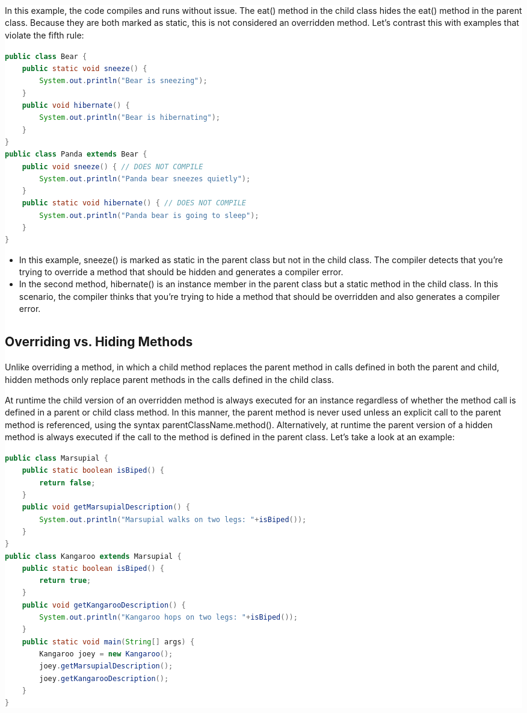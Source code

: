 In this example, the code compiles and runs without issue. The eat() method in the child class hides the eat() method in the parent class. Because they are both marked as static, this is not considered an overridden method. Let’s contrast this with examples that violate the fifth rule:

```Java
public class Bear {
    public static void sneeze() {
        System.out.println("Bear is sneezing");
    }
    public void hibernate() {
        System.out.println("Bear is hibernating");
    }
}
public class Panda extends Bear {
    public void sneeze() { // DOES NOT COMPILE
        System.out.println("Panda bear sneezes quietly");
    }
    public static void hibernate() { // DOES NOT COMPILE
        System.out.println("Panda bear is going to sleep");
    }
}
```

- In this example, sneeze() is marked as static in the parent class but not in the child class. The compiler detects that you’re trying to override a method that should be hidden and generates a compiler error.
- In the second method, hibernate() is an instance member in the parent class but a static method in the child class. In this scenario, the compiler thinks that you’re trying to hide a method that should be overridden and also generates a compiler error.

## Overriding vs. Hiding Methods

 Unlike overriding a method, in which a child method replaces the parent method in calls defined in both the parent and child, hidden methods only replace parent methods in the calls defined in the child class.

At runtime the child version of an overridden method is always executed for an instance regardless of whether the method call is defined in a parent or child class method. In this manner, the parent method is never used unless an explicit call to the parent method is referenced, using the syntax parentClassName.method(). Alternatively, at runtime the parent version of a hidden method is always executed if the call to the method is defined in the parent class. Let’s take a look at an example:

```Java
public class Marsupial {
    public static boolean isBiped() {
        return false;
    }
    public void getMarsupialDescription() {
        System.out.println("Marsupial walks on two legs: "+isBiped());
    }
}
public class Kangaroo extends Marsupial {
    public static boolean isBiped() {
        return true;
    }
    public void getKangarooDescription() {
        System.out.println("Kangaroo hops on two legs: "+isBiped());
    }
    public static void main(String[] args) {
        Kangaroo joey = new Kangaroo();
        joey.getMarsupialDescription();
        joey.getKangarooDescription();
    }
}
```
